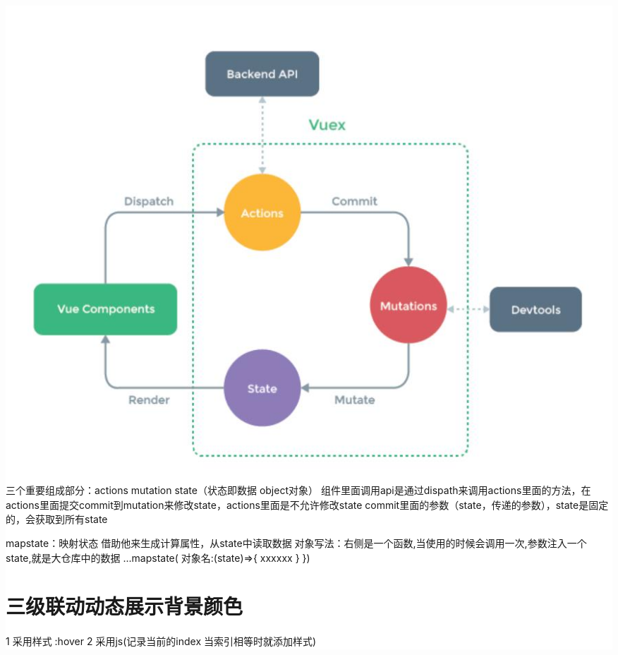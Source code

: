 ![1](./images/vuex.jpg)
三个重要组成部分：actions mutation state（状态即数据 object对象）
组件里面调用api是通过dispath来调用actions里面的方法，在actions里面提交commit到mutation来修改state，actions里面是不允许修改state
commit里面的参数（state，传递的参数），state是固定的，会获取到所有state

mapstate：映射状态  借助他来生成计算属性，从state中读取数据
对象写法：右侧是一个函数,当使用的时候会调用一次,参数注入一个state,就是大仓库中的数据
    ...mapstate(
        对象名:(state)=>{
            xxxxxx
        }
    })

# 三级联动动态展示背景颜色

1 采用样式  :hover
2 采用js(记录当前的index  当索引相等时就添加样式)
